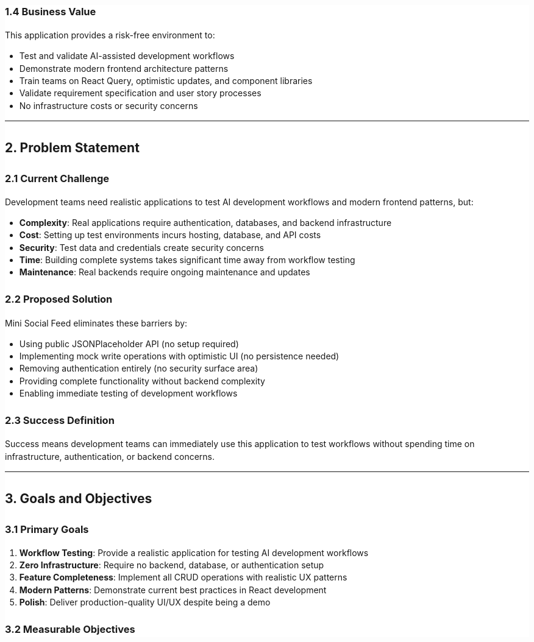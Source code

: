 ### 1.4 Business Value

This application provides a risk-free environment to:
- Test and validate AI-assisted development workflows
- Demonstrate modern frontend architecture patterns
- Train teams on React Query, optimistic updates, and component libraries
- Validate requirement specification and user story processes
- No infrastructure costs or security concerns

---

## 2. Problem Statement

### 2.1 Current Challenge

Development teams need realistic applications to test AI development workflows and modern frontend patterns, but:

- **Complexity**: Real applications require authentication, databases, and backend infrastructure
- **Cost**: Setting up test environments incurs hosting, database, and API costs
- **Security**: Test data and credentials create security concerns
- **Time**: Building complete systems takes significant time away from workflow testing
- **Maintenance**: Real backends require ongoing maintenance and updates

### 2.2 Proposed Solution

Mini Social Feed eliminates these barriers by:

- Using public JSONPlaceholder API (no setup required)
- Implementing mock write operations with optimistic UI (no persistence needed)
- Removing authentication entirely (no security surface area)
- Providing complete functionality without backend complexity
- Enabling immediate testing of development workflows

### 2.3 Success Definition

Success means development teams can immediately use this application to test workflows without spending time on infrastructure, authentication, or backend concerns.

---

## 3. Goals and Objectives

### 3.1 Primary Goals

1. **Workflow Testing**: Provide a realistic application for testing AI development workflows
2. **Zero Infrastructure**: Require no backend, database, or authentication setup
3. **Feature Completeness**: Implement all CRUD operations with realistic UX patterns
4. **Modern Patterns**: Demonstrate current best practices in React development
5. **Polish**: Deliver production-quality UI/UX despite being a demo

### 3.2 Measurable Objectives
